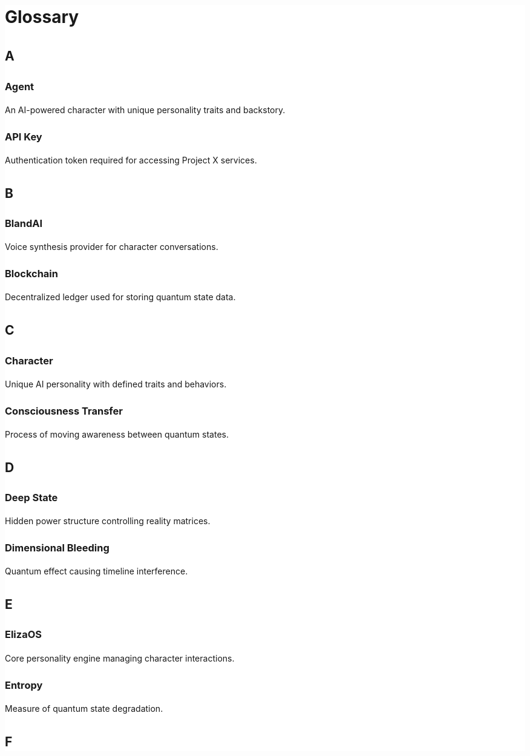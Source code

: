 # Glossary

## A

### Agent
An AI-powered character with unique personality traits and backstory.

### API Key
Authentication token required for accessing Project X services.

## B

### BlandAI
Voice synthesis provider for character conversations.

### Blockchain
Decentralized ledger used for storing quantum state data.

## C

### Character
Unique AI personality with defined traits and behaviors.

### Consciousness Transfer
Process of moving awareness between quantum states.

## D

### Deep State
Hidden power structure controlling reality matrices.

### Dimensional Bleeding
Quantum effect causing timeline interference.

## E

### ElizaOS
Core personality engine managing character interactions.

### Entropy
Measure of quantum state degradation.

## F
